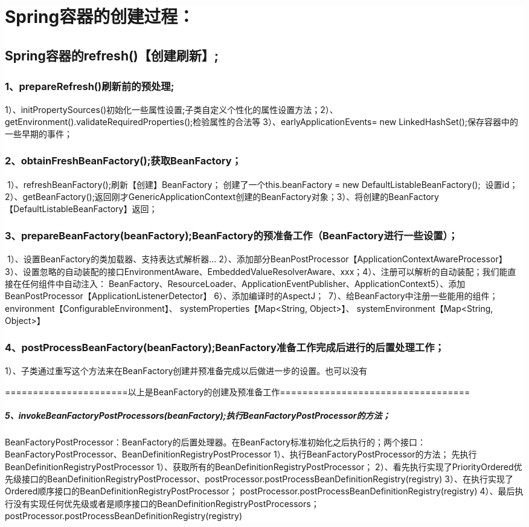 # Spring容器的创建过程：

## Spring容器的refresh()【创建刷新】;

### 1、prepareRefresh()刷新前的预处理;

​	1）、initPropertySources()初始化一些属性设置;子类自定义个性化的属性设置方法；
​	2）、getEnvironment().validateRequiredProperties();检验属性的合法等
​	3）、earlyApplicationEvents= new LinkedHashSet<ApplicationEvent>();保存容器中的一些早期的事件；

### 2、obtainFreshBeanFactory();获取BeanFactory；

​	1）、refreshBeanFactory();刷新【创建】BeanFactory；
​			创建了一个this.beanFactory = new DefaultListableBeanFactory();
​			设置id；
​	2）、getBeanFactory();返回刚才GenericApplicationContext创建的BeanFactory对象；
​	3）、将创建的BeanFactory【DefaultListableBeanFactory】返回；

### 3、prepareBeanFactory(beanFactory);BeanFactory的预准备工作（BeanFactory进行一些设置）；

​	1）、设置BeanFactory的类加载器、支持表达式解析器...
​	2）、添加部分BeanPostProcessor【ApplicationContextAwareProcessor】
​	3）、设置忽略的自动装配的接口EnvironmentAware、EmbeddedValueResolverAware、xxx；
​	4）、注册可以解析的自动装配；我们能直接在任何组件中自动注入：
​			BeanFactory、ResourceLoader、ApplicationEventPublisher、ApplicationContext
​	5）、添加BeanPostProcessor【ApplicationListenerDetector】
​	6）、添加编译时的AspectJ；
​	7）、给BeanFactory中注册一些能用的组件；
​		environment【ConfigurableEnvironment】、
​		systemProperties【Map<String, Object>】、
​		systemEnvironment【Map<String, Object>】

### 4、postProcessBeanFactory(beanFactory);BeanFactory准备工作完成后进行的后置处理工作；

​	1）、子类通过重写这个方法来在BeanFactory创建并预准备完成以后做进一步的设置。也可以没有

======================以上是BeanFactory的创建及预准备工作==================================

##### 5、invokeBeanFactoryPostProcessors(beanFactory);执行BeanFactoryPostProcessor的方法；

​	BeanFactoryPostProcessor：BeanFactory的后置处理器。在BeanFactory标准初始化之后执行的；
​	两个接口：BeanFactoryPostProcessor、BeanDefinitionRegistryPostProcessor
​	1）、执行BeanFactoryPostProcessor的方法；
​		先执行BeanDefinitionRegistryPostProcessor
​		1）、获取所有的BeanDefinitionRegistryPostProcessor；
​		2）、看先执行实现了PriorityOrdered优先级接口的BeanDefinitionRegistryPostProcessor、
​			postProcessor.postProcessBeanDefinitionRegistry(registry)
​		3）、在执行实现了Ordered顺序接口的BeanDefinitionRegistryPostProcessor；
​			postProcessor.postProcessBeanDefinitionRegistry(registry)
​		4）、最后执行没有实现任何优先级或者是顺序接口的BeanDefinitionRegistryPostProcessors；
​			postProcessor.postProcessBeanDefinitionRegistry(registry)
​			
